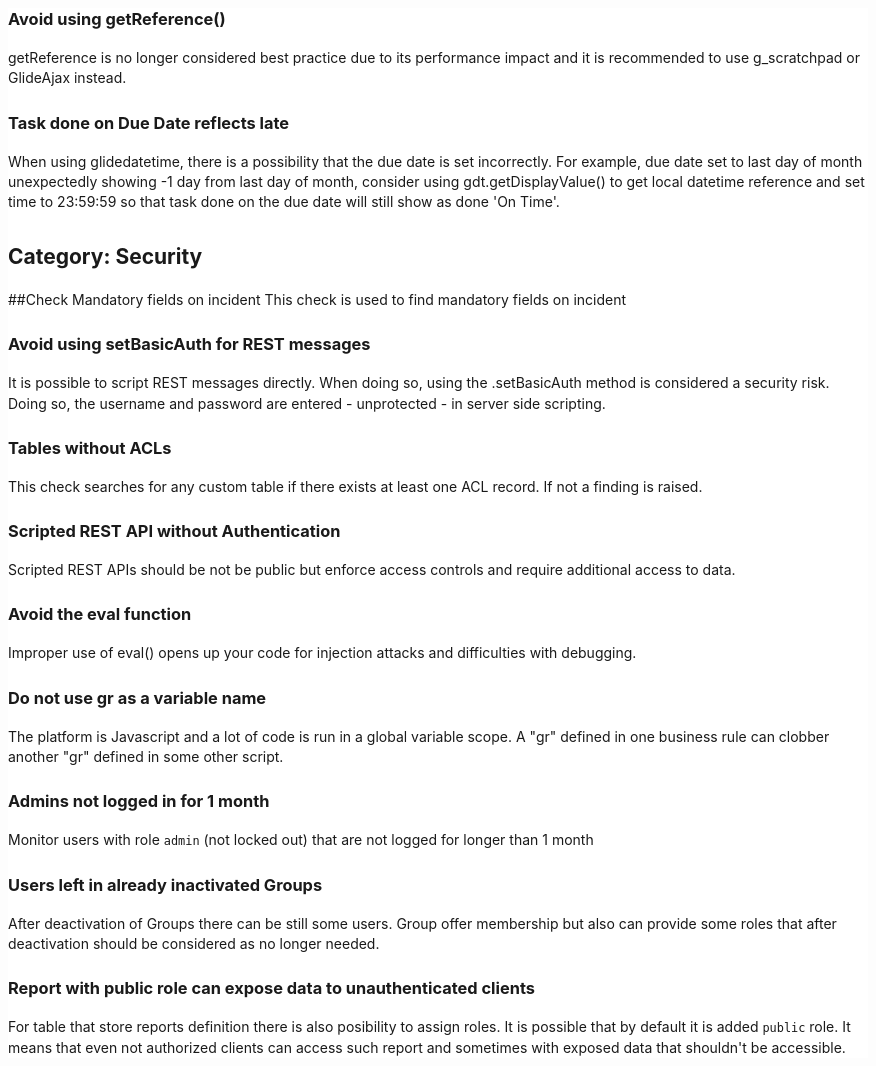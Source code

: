 ### Avoid using getReference()
getReference is no longer considered best practice due to its performance impact and it is recommended to use g_scratchpad or GlideAjax instead.

### Task done on Due Date reflects late
When using glidedatetime, there is a possibility that the due date is set incorrectly. For example, due date set to last day of month unexpectedly showing -1 day from last day of month, consider using gdt.getDisplayValue() to get local datetime reference and set time to 23:59:59 so that task done on the due date will still show as done 'On Time'.

## Category: Security
##Check Mandatory fields on incident
This check is used to find mandatory fields on incident

### Avoid using setBasicAuth for REST messages
It is possible to script REST messages directly. When doing so, using the .setBasicAuth method is considered a security risk. Doing so, the username and password are entered - unprotected - in server side scripting.

### Tables without ACLs
This check searches for any custom table if there exists at least one ACL record. If not a finding is raised.

### Scripted REST API without Authentication
Scripted REST APIs should be not be public but enforce  access controls and require additional access to data. 

### Avoid the eval function
Improper use of eval() opens up your code for injection attacks and difficulties with debugging.

### Do not use gr as a variable name
The platform is Javascript and a lot of code is run in a global variable scope. A "gr" defined in one business rule can clobber another "gr" defined in some other script.

### Admins not logged in for 1 month
Monitor users with role `admin` (not locked out) that are not logged for longer than 1 month

### Users left in already inactivated Groups
After deactivation of Groups there can be still some users.
Group offer membership but also can provide some roles that after deactivation should be considered as no longer needed.

### Report with public role can expose data to unauthenticated clients
For table that store reports definition there is also posibility to assign roles. It is possible that by default it is added `public` role. It means that even not authorized clients can access such report and sometimes with exposed data that shouldn't be accessible.

